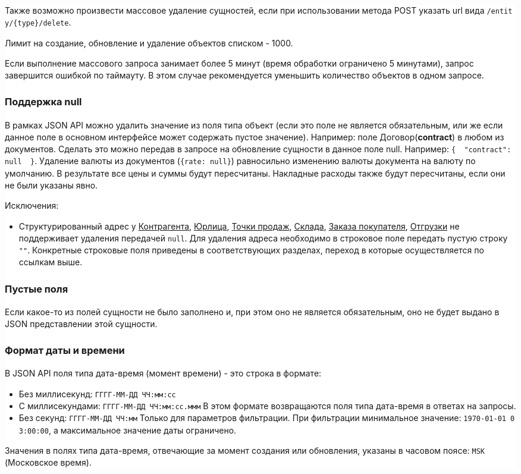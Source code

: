 Также возможно произвести массовое удаление сущностей, если при использовании метода POST указать url вида `/entity/{type}/delete`.

Лимит на создание, обновление и удаление объектов списком - 1000.

Если выполнение массового запроса занимает более 5 минут (время обработки ограничено 5 минутами), 
запрос завершится ошибкой по таймауту. В этом случае рекомендуется уменьшить количество объектов в одном запросе.

### Поддержка null

В рамках JSON API можно удалить значение из поля типа объект (если это поле не является обязательным, или же если данное поле в
основном интерфейсе может содержать пустое значение). Например: поле Договор(**contract**) в любом из документов. Сделать это можно передав в
запросе на обновление сущности в данное поле null. Например: `{  "contract": null  }`.
Удаление валюты из документов (`{rate: null}`) равносильно изменению валюты документа на валюту по умолчанию. В результате все
цены и суммы будут пересчитаны. Накладные расходы также будут пересчитаны, если они не были указаны явно.

Исключения:

+ Структурированный адрес у
  [Контрагента](dictionaries/#suschnosti-kontragent-kontragenty-atributy-wlozhennyh-suschnostej-adres),
  [Юрлица](dictionaries/#suschnosti-jurlico-jurlica-atributy-wlozhennyh-suschnostej-adres),
  [Точки продаж](dictionaries/#suschnosti-tochka-prodazh-tochki-prodazh-atributy-suschnosti-atributy-suschnosti-status-atributy-suschnosti-adres),
  [Склада](dictionaries/#suschnosti-sklad-sklady-atributy-suschnosti-adres),
  [Заказа покупателя](documents/#dokumenty-zakaz-pokupatelq-zakazy-pokupatelej-atributy-suschnosti-adres-dostawki),
  [Отгрузки](documents/#dokumenty-otgruzka-otgruzki-atributy-suschnosti-adres-dostawki) не поддерживает удаления передачей `null`.
Для удаления адреса необходимо в строковое поле передать пустую строку `""`. Конкретные строковые поля приведены в соответствующих разделах, переход в которые осуществляется по ссылкам выше.

### Пустые поля

Если какое-то из полей сущности не было заполнено и, при этом оно не является обязательным, оно не будет выдано в JSON представлении этой сущности.

### Формат даты и времени

В JSON API поля типа дата-время (момент времени) - это строка в формате:

+ Без миллисекунд: `ГГГГ-ММ-ДД ЧЧ:мм:сс`
+ С миллисекундами: `ГГГГ-ММ-ДД ЧЧ:мм:сс.ммм` В этом формате возвращаются поля типа дата-время в ответах на запросы.
+ Без секунд: `ГГГГ-ММ-ДД ЧЧ:мм` Только для параметров фильтрации. При фильтрации минимальное значение: `1970-01-01 03:00:00`, а максимальное значение даты ограничено.

Значения в полях типа дата-время, отвечающие за момент создания или обновления, указаны в часовом поясе: `MSK` (Московское время).
